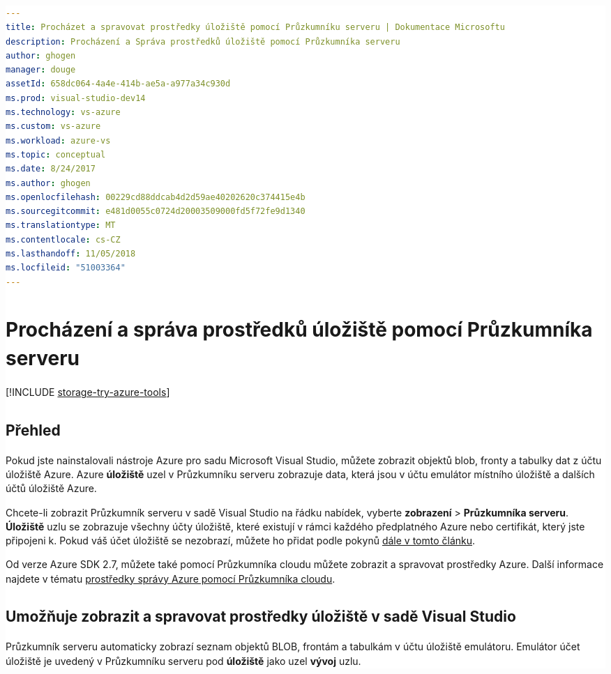 ```yaml
---
title: Procházet a spravovat prostředky úložiště pomocí Průzkumníku serveru | Dokumentace Microsoftu
description: Procházení a Správa prostředků úložiště pomocí Průzkumníka serveru
author: ghogen
manager: douge
assetId: 658dc064-4a4e-414b-ae5a-a977a34c930d
ms.prod: visual-studio-dev14
ms.technology: vs-azure
ms.custom: vs-azure
ms.workload: azure-vs
ms.topic: conceptual
ms.date: 8/24/2017
ms.author: ghogen
ms.openlocfilehash: 00229cd88ddcab4d2d59ae40202620c374415e4b
ms.sourcegitcommit: e481d0055c0724d20003509000fd5f72fe9d1340
ms.translationtype: MT
ms.contentlocale: cs-CZ
ms.lasthandoff: 11/05/2018
ms.locfileid: "51003364"
---
```

# <a name="browse-and-manage-storage-resources-by-using-server-explorer"></a>Procházení a správa prostředků úložiště pomocí Průzkumníka serveru

[!INCLUDE [storage-try-azure-tools](./includes/storage-try-azure-tools.md)]

## <a name="overview"></a>Přehled

Pokud jste nainstalovali nástroje Azure pro sadu Microsoft Visual Studio, můžete zobrazit objektů blob, fronty a tabulky dat z účtu úložiště Azure. Azure **úložiště** uzel v Průzkumníku serveru zobrazuje data, která jsou v účtu emulátor místního úložiště a dalších účtů úložiště Azure.

Chcete-li zobrazit Průzkumník serveru v sadě Visual Studio na řádku nabídek, vyberte **zobrazení** > **Průzkumníka serveru**. **Úložiště** uzlu se zobrazuje všechny účty úložiště, které existují v rámci každého předplatného Azure nebo certifikát, který jste připojeni k. Pokud váš účet úložiště se nezobrazí, můžete ho přidat podle pokynů [dále v tomto článku](#add-storage-accounts-by-using-server-explorer).

Od verze Azure SDK 2.7, můžete také pomocí Průzkumníka cloudu můžete zobrazit a spravovat prostředky Azure. Další informace najdete v tématu [prostředky správy Azure pomocí Průzkumníka cloudu](vs-azure-tools-resources-managing-with-cloud-explorer.md).

## <a name="view-and-manage-storage-resources-in-visual-studio"></a>Umožňuje zobrazit a spravovat prostředky úložiště v sadě Visual Studio

Průzkumník serveru automaticky zobrazí seznam objektů BLOB, frontám a tabulkám v účtu úložiště emulátoru. Emulátor účet úložiště je uvedený v Průzkumníku serveru pod **úložiště** jako uzel **vývoj** uzlu.
